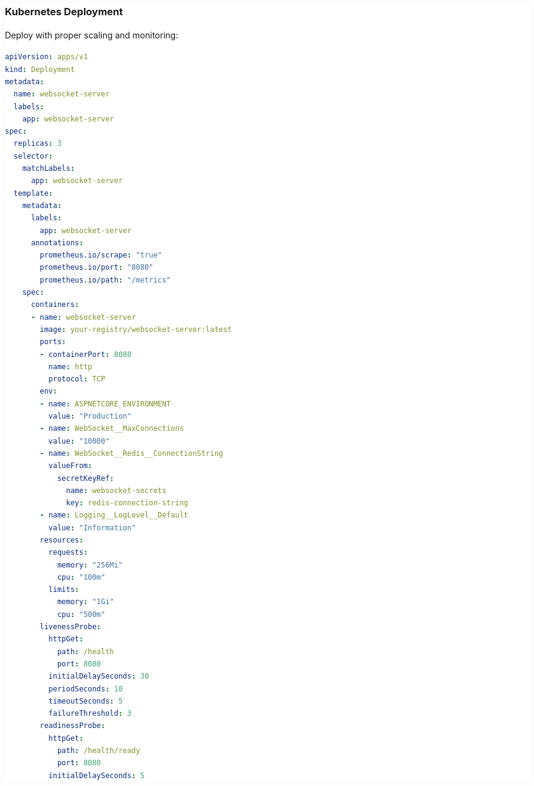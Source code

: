 ### Kubernetes Deployment

Deploy with proper scaling and monitoring:

```yaml
apiVersion: apps/v1
kind: Deployment
metadata:
  name: websocket-server
  labels:
    app: websocket-server
spec:
  replicas: 3
  selector:
    matchLabels:
      app: websocket-server
  template:
    metadata:
      labels:
        app: websocket-server
      annotations:
        prometheus.io/scrape: "true"
        prometheus.io/port: "8080"
        prometheus.io/path: "/metrics"
    spec:
      containers:
      - name: websocket-server
        image: your-registry/websocket-server:latest
        ports:
        - containerPort: 8080
          name: http
          protocol: TCP
        env:
        - name: ASPNETCORE_ENVIRONMENT
          value: "Production"
        - name: WebSocket__MaxConnections
          value: "10000"
        - name: WebSocket__Redis__ConnectionString
          valueFrom:
            secretKeyRef:
              name: websocket-secrets
              key: redis-connection-string
        - name: Logging__LogLevel__Default
          value: "Information"
        resources:
          requests:
            memory: "256Mi"
            cpu: "100m"
          limits:
            memory: "1Gi"
            cpu: "500m"
        livenessProbe:
          httpGet:
            path: /health
            port: 8080
          initialDelaySeconds: 30
          periodSeconds: 10
          timeoutSeconds: 5
          failureThreshold: 3
        readinessProbe:
          httpGet:
            path: /health/ready
            port: 8080
          initialDelaySeconds: 5
```